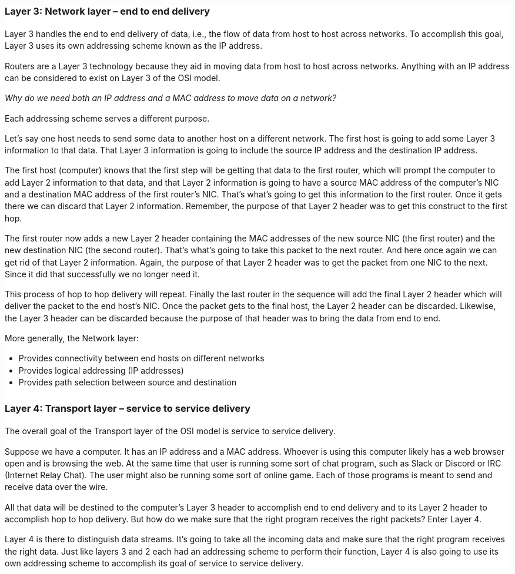 ### Layer 3: Network layer – end to end delivery

Layer 3 handles the end to end delivery of data, i.e., the flow of data from host to host across networks. To accomplish this goal, Layer 3 uses its own addressing scheme known as the IP address.

Routers are a Layer 3 technology because they aid in moving data from host to host across networks. Anything with an IP address can be considered to exist on Layer 3 of the OSI model.

_Why do we need both an IP address and a MAC address to move data on a network?_

Each addressing scheme serves a different purpose.

Let’s say one host needs to send some data to another host on a different network. The first host is going to add some Layer 3 information to that data. That Layer 3 information is going to include the source IP address and the destination IP address.

The first host (computer) knows that the first step will be getting that data to the first router, which will prompt the computer to add Layer 2 information to that data, and that Layer 2 information is going to have a source MAC address of the computer’s NIC and a destination MAC address of the first router’s NIC. That’s what’s going to get this information to the first router. Once it gets there we can discard that Layer 2 information. Remember, the purpose of that Layer 2 header was to get this construct to the first hop.

The first router now adds a new Layer 2 header containing the MAC addresses of the new source NIC (the first router) and the new destination NIC (the second router). That’s what’s going to take this packet to the next router. And here once again we can get rid of that Layer 2 information. Again, the purpose of that Layer 2 header was to get the packet from one NIC to the next. Since it did that successfully we no longer need it.

This process of hop to hop delivery will repeat. Finally the last router in the sequence will add the final Layer 2 header which will deliver the packet to the end host’s NIC. Once the packet gets to the final host, the Layer 2 header can be discarded. Likewise, the Layer 3 header can be discarded because the purpose of that header was to bring the data from end to end.

More generally, the Network layer:

* Provides connectivity between end hosts on different networks
* Provides logical addressing (IP addresses)
* Provides path selection between source and destination

### Layer 4: Transport layer – service to service delivery

The overall goal of the Transport layer of the OSI model is service to service delivery.

Suppose we have a computer. It has an IP address and a MAC address. Whoever is using this computer likely has a web browser open and is browsing the web. At the same time that user is running some sort of chat program, such as Slack or Discord or IRC (Internet Relay Chat). The user might also be running some sort of online game. Each of those programs is meant to send and receive data over the wire.

All that data will be destined to the computer’s Layer 3 header to accomplish end to end delivery and to its Layer 2 header to accomplish hop to hop delivery. But how do we make sure that the right program receives the right packets? Enter Layer 4.

Layer 4 is there to distinguish data streams. It’s going to take all the incoming data and make sure that the right program receives the right data. Just like layers 3 and 2 each had an addressing scheme to perform their function, Layer 4 is also going to use its own addressing scheme to accomplish its goal of service to service delivery.
